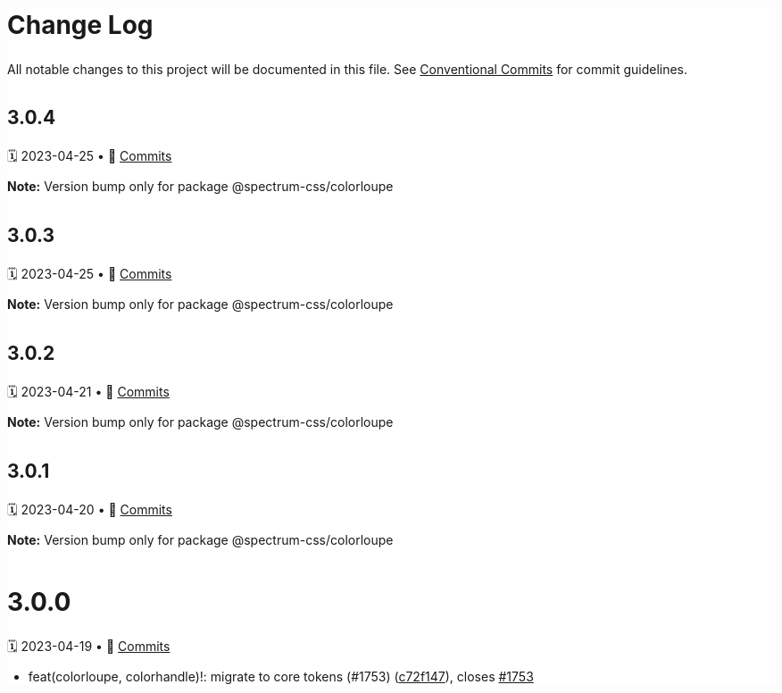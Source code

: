 # Change Log

All notable changes to this project will be documented in this file.
See [Conventional Commits](https://conventionalcommits.org) for commit guidelines.

<a name="3.0.4"></a>
## 3.0.4
🗓 2023-04-25 • 📝 [Commits](https://github.com/adobe/spectrum-css/compare/@spectrum-css/colorloupe@3.0.3...@spectrum-css/colorloupe@3.0.4)

**Note:** Version bump only for package @spectrum-css/colorloupe





<a name="3.0.3"></a>
## 3.0.3
🗓 2023-04-25 • 📝 [Commits](https://github.com/adobe/spectrum-css/compare/@spectrum-css/colorloupe@3.0.2...@spectrum-css/colorloupe@3.0.3)

**Note:** Version bump only for package @spectrum-css/colorloupe





<a name="3.0.2"></a>
## 3.0.2
🗓 2023-04-21 • 📝 [Commits](https://github.com/adobe/spectrum-css/compare/@spectrum-css/colorloupe@3.0.1...@spectrum-css/colorloupe@3.0.2)

**Note:** Version bump only for package @spectrum-css/colorloupe





<a name="3.0.1"></a>
## 3.0.1
🗓 2023-04-20 • 📝 [Commits](https://github.com/adobe/spectrum-css/compare/@spectrum-css/colorloupe@3.0.0...@spectrum-css/colorloupe@3.0.1)

**Note:** Version bump only for package @spectrum-css/colorloupe





<a name="3.0.0"></a>
# 3.0.0
🗓 2023-04-19 • 📝 [Commits](https://github.com/adobe/spectrum-css/compare/@spectrum-css/colorloupe@2.0.20...@spectrum-css/colorloupe@3.0.0)

* feat(colorloupe, colorhandle)!: migrate to core tokens (#1753) ([c72f147](https://github.com/adobe/spectrum-css/commit/c72f147)), closes [#1753](https://github.com/adobe/spectrum-css/issues/1753)
